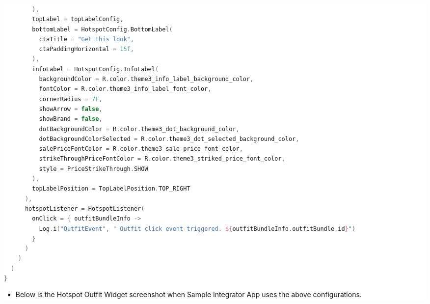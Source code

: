 ```kotlin
        ),
        topLabel = topLabelConfig,
        bottomLabel = HotspotConfig.BottomLabel(
          ctaTitle = "Get this look",
          ctaPaddingHorizontal = 15f,
        ),
        infoLabel = HotspotConfig.InfoLabel(
          backgroundColor = R.color.theme3_info_label_background_color,
          fontColor = R.color.theme3_info_label_font_color,
          cornerRadius = 7F,
          showArrow = false,
          showBrand = false,
          dotBackgroundColor = R.color.theme3_dot_background_color,
          dotBackgroundColorSelected = R.color.theme3_dot_selected_background_color,
          salePriceFontColor = R.color.theme3_sale_price_font_color,
          strikeThroughPriceFontColor = R.color.theme3_striked_price_font_color,
          style = PriceStrikeThrough.SHOW
        ),
        topLabelPosition = TopLabelPosition.TOP_RIGHT
      ),
      hotspotListener = HotspotListener(
        onClick = { outfitBundleInfo ->
          Log.i("OutfitEvent", " Outfit click event triggered. ${outfitBundleInfo.outfitBundle.id}")
        }
      )
    )
  )
}         
```

* Below is the Hotspot Outfit Widget screenshot when Sample Integrator App uses the above configurations.
